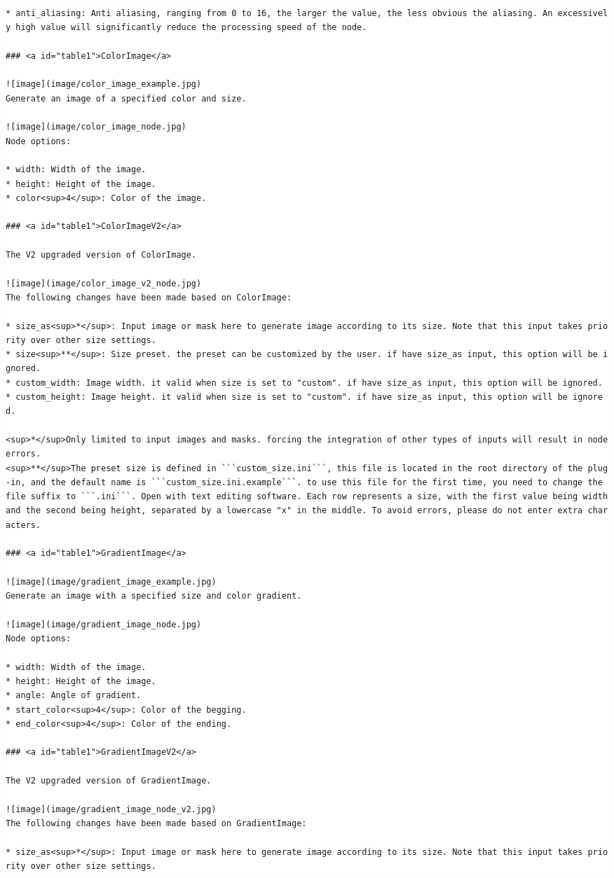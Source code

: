  ```
* anti_aliasing: Anti aliasing, ranging from 0 to 16, the larger the value, the less obvious the aliasing. An excessively high value will significantly reduce the processing speed of the node.

### <a id="table1">ColorImage</a>

![image](image/color_image_example.jpg)    
Generate an image of a specified color and size.

![image](image/color_image_node.jpg)    
Node options:

* width: Width of the image.
* height: Height of the image.
* color<sup>4</sup>: Color of the image.

### <a id="table1">ColorImageV2</a>

The V2 upgraded version of ColorImage.

![image](image/color_image_v2_node.jpg)    
The following changes have been made based on ColorImage:

* size_as<sup>*</sup>: Input image or mask here to generate image according to its size. Note that this input takes priority over other size settings.
* size<sup>**</sup>: Size preset. the preset can be customized by the user. if have size_as input, this option will be ignored.
* custom_width: Image width. it valid when size is set to "custom". if have size_as input, this option will be ignored.
* custom_height: Image height. it valid when size is set to "custom". if have size_as input, this option will be ignored.

<sup>*</sup>Only limited to input images and masks. forcing the integration of other types of inputs will result in node errors.
<sup>**</sup>The preset size is defined in ```custom_size.ini```, this file is located in the root directory of the plug-in, and the default name is ```custom_size.ini.example```. to use this file for the first time, you need to change the file suffix to ```.ini```. Open with text editing software. Each row represents a size, with the first value being width and the second being height, separated by a lowercase "x" in the middle. To avoid errors, please do not enter extra characters.

### <a id="table1">GradientImage</a>

![image](image/gradient_image_example.jpg)    
Generate an image with a specified size and color gradient.

![image](image/gradient_image_node.jpg)    
Node options:

* width: Width of the image.
* height: Height of the image.
* angle: Angle of gradient.
* start_color<sup>4</sup>: Color of the begging.
* end_color<sup>4</sup>: Color of the ending.

### <a id="table1">GradientImageV2</a>

The V2 upgraded version of GradientImage.

![image](image/gradient_image_node_v2.jpg)    
The following changes have been made based on GradientImage:

* size_as<sup>*</sup>: Input image or mask here to generate image according to its size. Note that this input takes priority over other size settings.
  ```